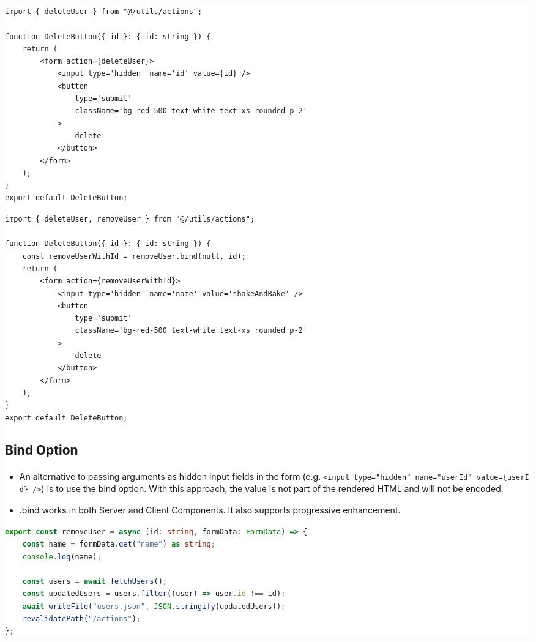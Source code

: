 ```tsx
import { deleteUser } from "@/utils/actions";

function DeleteButton({ id }: { id: string }) {
    return (
        <form action={deleteUser}>
            <input type='hidden' name='id' value={id} />
            <button
                type='submit'
                className='bg-red-500 text-white text-xs rounded p-2'
            >
                delete
            </button>
        </form>
    );
}
export default DeleteButton;
```

```tsx
import { deleteUser, removeUser } from "@/utils/actions";

function DeleteButton({ id }: { id: string }) {
    const removeUserWithId = removeUser.bind(null, id);
    return (
        <form action={removeUserWithId}>
            <input type='hidden' name='name' value='shakeAndBake' />
            <button
                type='submit'
                className='bg-red-500 text-white text-xs rounded p-2'
            >
                delete
            </button>
        </form>
    );
}
export default DeleteButton;
```

## Bind Option

-   An alternative to passing arguments as hidden input fields in the form (e.g. `<input type="hidden" name="userId" value={userId} />`) is to use the bind option. With this approach, the value is not part of the rendered HTML and will not be encoded.

-   .bind works in both Server and Client Components. It also supports progressive enhancement.

```ts
export const removeUser = async (id: string, formData: FormData) => {
    const name = formData.get("name") as string;
    console.log(name);

    const users = await fetchUsers();
    const updatedUsers = users.filter((user) => user.id !== id);
    await writeFile("users.json", JSON.stringify(updatedUsers));
    revalidatePath("/actions");
};
```
